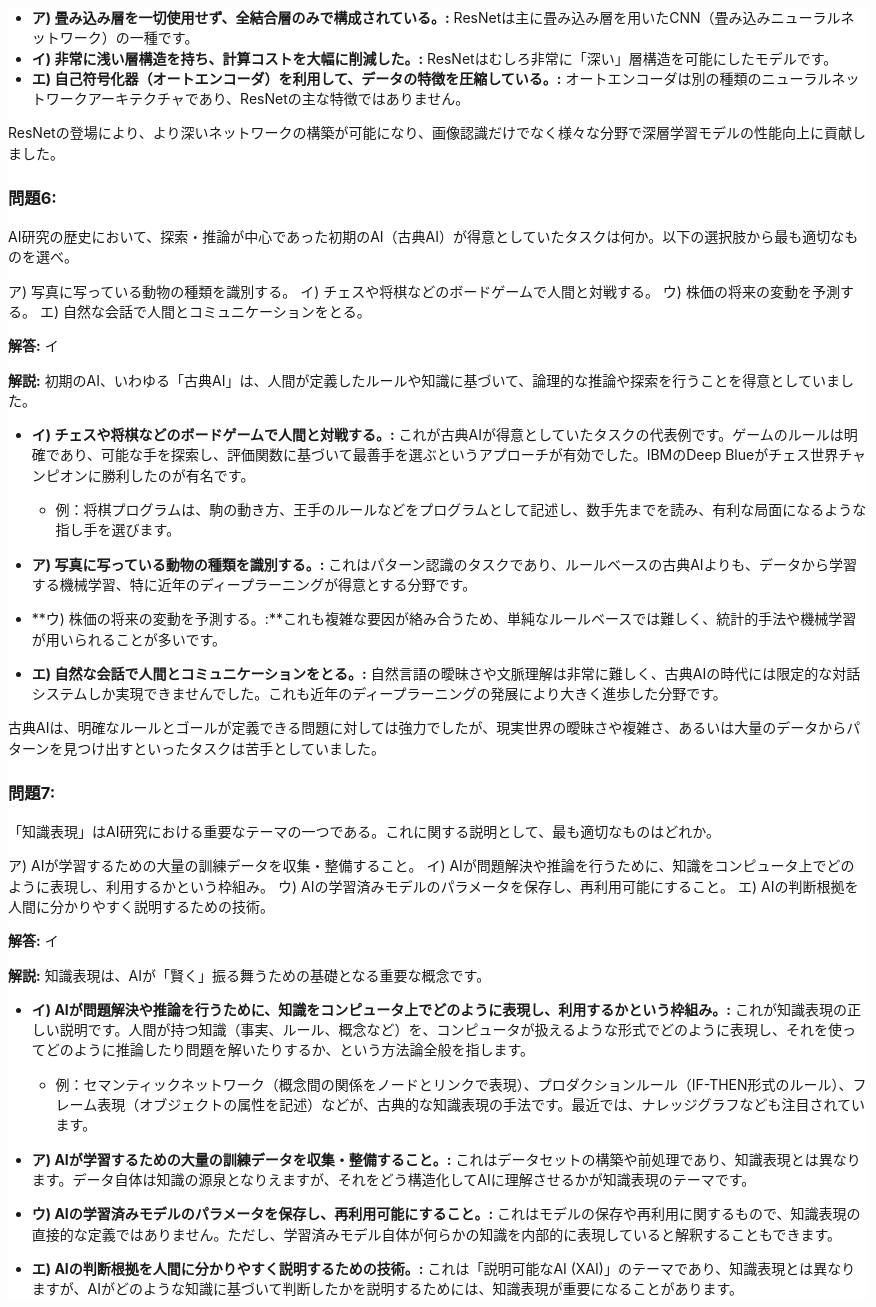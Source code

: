 *   **ア) 畳み込み層を一切使用せず、全結合層のみで構成されている。:** ResNetは主に畳み込み層を用いたCNN（畳み込みニューラルネットワーク）の一種です。
*   **イ) 非常に浅い層構造を持ち、計算コストを大幅に削減した。:** ResNetはむしろ非常に「深い」層構造を可能にしたモデルです。
*   **エ) 自己符号化器（オートエンコーダ）を利用して、データの特徴を圧縮している。:** オートエンコーダは別の種類のニューラルネットワークアーキテクチャであり、ResNetの主な特徴ではありません。

ResNetの登場により、より深いネットワークの構築が可能になり、画像認識だけでなく様々な分野で深層学習モデルの性能向上に貢献しました。

### 問題6:
AI研究の歴史において、探索・推論が中心であった初期のAI（古典AI）が得意としていたタスクは何か。以下の選択肢から最も適切なものを選べ。

ア) 写真に写っている動物の種類を識別する。
イ) チェスや将棋などのボードゲームで人間と対戦する。
ウ) 株価の将来の変動を予測する。
エ) 自然な会話で人間とコミュニケーションをとる。

**解答:** イ

**解説:**
初期のAI、いわゆる「古典AI」は、人間が定義したルールや知識に基づいて、論理的な推論や探索を行うことを得意としていました。

*   **イ) チェスや将棋などのボードゲームで人間と対戦する。:** これが古典AIが得意としていたタスクの代表例です。ゲームのルールは明確であり、可能な手を探索し、評価関数に基づいて最善手を選ぶというアプローチが有効でした。IBMのDeep Blueがチェス世界チャンピオンに勝利したのが有名です。
    *   例：将棋プログラムは、駒の動き方、王手のルールなどをプログラムとして記述し、数手先までを読み、有利な局面になるような指し手を選びます。

*   **ア) 写真に写っている動物の種類を識別する。:** これはパターン認識のタスクであり、ルールベースの古典AIよりも、データから学習する機械学習、特に近年のディープラーニングが得意とする分野です。
*   **ウ) 株価の将来の変動を予測する。:**これも複雑な要因が絡み合うため、単純なルールベースでは難しく、統計的手法や機械学習が用いられることが多いです。
*   **エ) 自然な会話で人間とコミュニケーションをとる。:** 自然言語の曖昧さや文脈理解は非常に難しく、古典AIの時代には限定的な対話システムしか実現できませんでした。これも近年のディープラーニングの発展により大きく進歩した分野です。

古典AIは、明確なルールとゴールが定義できる問題に対しては強力でしたが、現実世界の曖昧さや複雑さ、あるいは大量のデータからパターンを見つけ出すといったタスクは苦手としていました。

### 問題7:
「知識表現」はAI研究における重要なテーマの一つである。これに関する説明として、最も適切なものはどれか。

ア) AIが学習するための大量の訓練データを収集・整備すること。
イ) AIが問題解決や推論を行うために、知識をコンピュータ上でどのように表現し、利用するかという枠組み。
ウ) AIの学習済みモデルのパラメータを保存し、再利用可能にすること。
エ) AIの判断根拠を人間に分かりやすく説明するための技術。

**解答:** イ

**解説:**
知識表現は、AIが「賢く」振る舞うための基礎となる重要な概念です。

*   **イ) AIが問題解決や推論を行うために、知識をコンピュータ上でどのように表現し、利用するかという枠組み。:** これが知識表現の正しい説明です。人間が持つ知識（事実、ルール、概念など）を、コンピュータが扱えるような形式でどのように表現し、それを使ってどのように推論したり問題を解いたりするか、という方法論全般を指します。
    *   例：セマンティックネットワーク（概念間の関係をノードとリンクで表現）、プロダクションルール（IF-THEN形式のルール）、フレーム表現（オブジェクトの属性を記述）などが、古典的な知識表現の手法です。最近では、ナレッジグラフなども注目されています。

*   **ア) AIが学習するための大量の訓練データを収集・整備すること。:** これはデータセットの構築や前処理であり、知識表現とは異なります。データ自体は知識の源泉となりえますが、それをどう構造化してAIに理解させるかが知識表現のテーマです。
*   **ウ) AIの学習済みモデルのパラメータを保存し、再利用可能にすること。:** これはモデルの保存や再利用に関するもので、知識表現の直接的な定義ではありません。ただし、学習済みモデル自体が何らかの知識を内部的に表現していると解釈することもできます。
*   **エ) AIの判断根拠を人間に分かりやすく説明するための技術。:** これは「説明可能なAI (XAI)」のテーマであり、知識表現とは異なりますが、AIがどのような知識に基づいて判断したかを説明するためには、知識表現が重要になることがあります。
